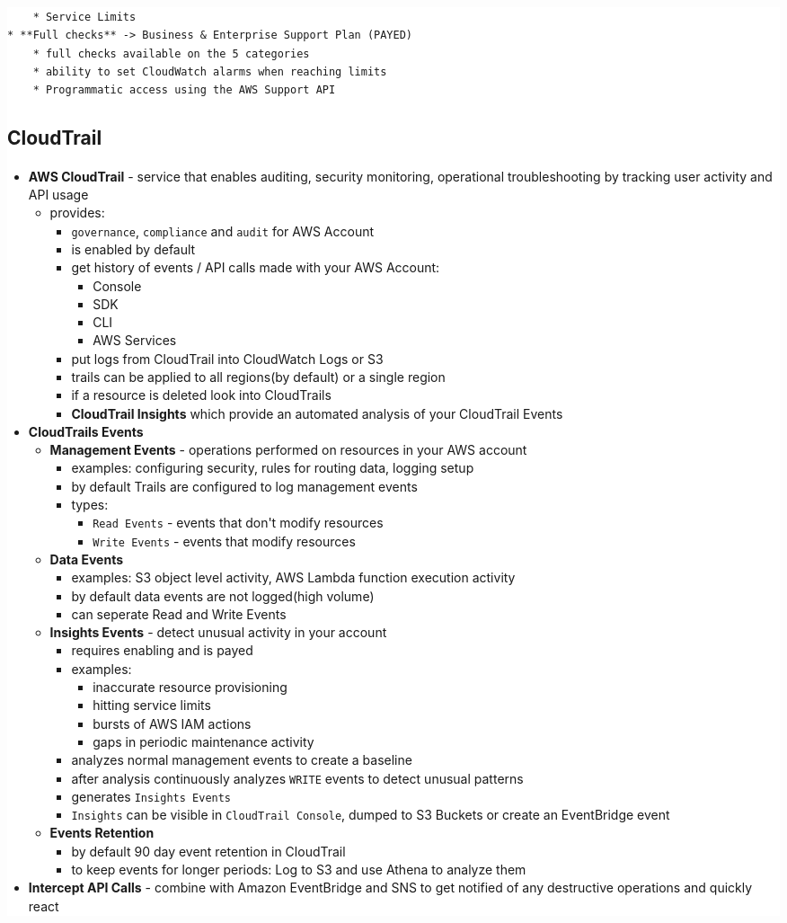         * Service Limits
    * **Full checks** -> Business & Enterprise Support Plan (PAYED)
        * full checks available on the 5 categories
        * ability to set CloudWatch alarms when reaching limits
        * Programmatic access using the AWS Support API


## CloudTrail
* **AWS CloudTrail** - service that enables auditing, security monitoring, operational troubleshooting by tracking user activity and API usage
    * provides:
        * `governance`, `compliance` and `audit` for AWS Account
        * is enabled by default
        * get history of events / API calls made with your AWS Account:
            * Console
            * SDK
            * CLI
            * AWS Services
        * put logs from CloudTrail into CloudWatch Logs or S3
        * trails can be applied to all regions(by default) or a single region
        * if a resource is deleted look into CloudTrails
        * **CloudTrail Insights** which provide an automated analysis of your CloudTrail Events
* **CloudTrails Events**
    * **Management Events** - operations performed on resources in your AWS account
        * examples: configuring security, rules for routing data, logging setup
        * by default Trails are configured to log management events
        * types:
            * `Read Events` - events that don't modify resources
            * `Write Events` - events that modify resources
    * **Data Events**
        * examples: S3 object level activity, AWS Lambda function execution activity
        * by default data events are not logged(high volume)
        * can seperate Read and Write Events
    * **Insights Events** - detect unusual activity in your account
        * requires enabling and is payed
        * examples:
            * inaccurate resource provisioning
            * hitting service limits
            * bursts of AWS IAM actions
            * gaps in periodic maintenance activity
        * analyzes normal management events to create a baseline
        * after analysis continuously analyzes `WRITE` events to detect unusual patterns
        * generates `Insights Events`
        * `Insights` can be visible in `CloudTrail Console`, dumped to S3 Buckets or create an EventBridge event
    * **Events Retention**
        * by default 90 day event retention in CloudTrail
        * to keep events for longer periods: Log to S3 and use Athena to analyze them
* **Intercept API Calls** - combine with Amazon EventBridge and SNS to get notified of any destructive operations and quickly react
